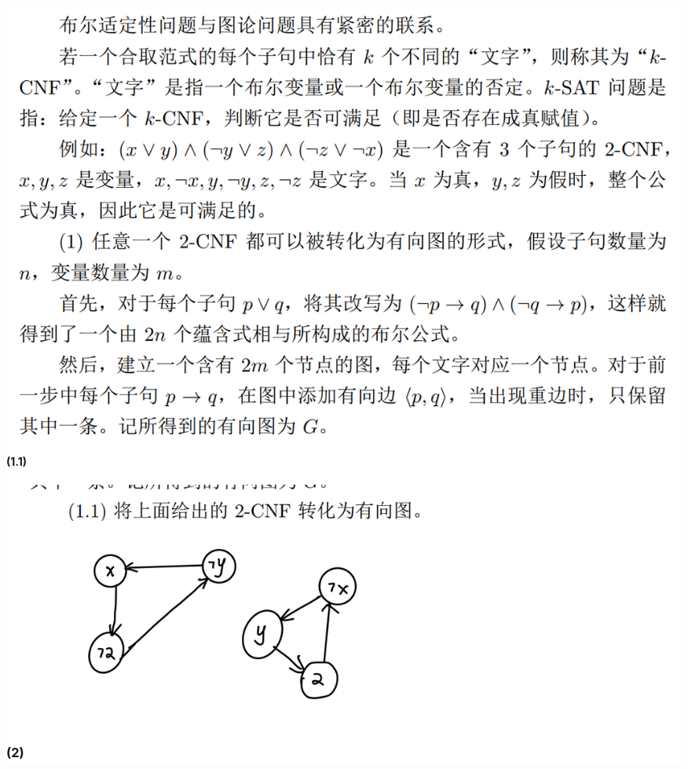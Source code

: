 ![image-20231211180822399](./assets/image-20231211180822399.png)

#### (1.1)

![image-20231211180828053](./assets/image-20231211180828053.png)

![B5FF95FED9469A931A83097E040A49BD](./assets/B5FF95FED9469A931A83097E040A49BD.png)

### (2)
